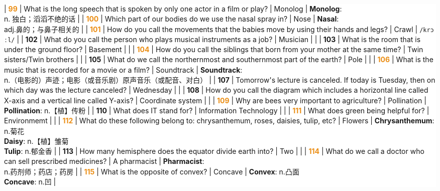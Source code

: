 | <span style="color:#eb8e15">**99**</span>  | What is the long speech that is spoken by only one actor in a film or play?                                                                                                      |           Monolog            | **Monolog**: <br>n. 独白；滔滔不绝的话                                               |
| <span style="color:#eb8e15">**100**</span> | Which part of our bodies do we use the nasal spray in?                                                                                                                           |             Nose             | **Nasal**: <br>adj.鼻的；与鼻子相关的                                                |
| <span style="color:#eb8e15">**101**</span> | How do you call the movements that the babies move by using their hands and legs?                                                                                                |            Crawl             | `/krɔːl/`                                                                   |
| **102**                                    | What do you call the person who plays musical instruments as a job?                                                                                                              |           Musician           |                                                                             |
| **103**                                    | What is the room that is under the ground floor?                                                                                                                                 |           Basement           |                                                                             |
| <span style="color:#eb8e15">**104**</span> | How do you call the siblings that born from your mother at the same time?                                                                                                        |  Twin sisters/Twin brothers  |                                                                             |
| **105**                                    | What do we call the northernmost and southernmost part of the earth?                                                                                                             |             Pole             |                                                                             |
| <span style="color:#eb8e15">**106**</span> | What is the music that is recorded for a movie or a film?                                                                                                                        |          Soundtrack          | **Soundtrack**: <br>n.（电影的）声迹；电影（或音乐剧）原声音乐（或配音、对白）                          |
| **107**                                    | Tomorrow's lecture is canceled. If today is Tuesday, then on which day was the lecture canceled?                                                                                 |          Wednesday           |                                                                             |
| **108**                                    | How do you call the diagram which includes a horizontal line called X-axis and a vertical line called Y-axis?                                                                    |      Coordinate system       |                                                                             |
| <span style="color:#eb8e15">**109**</span> | Why are bees very important to agriculture?                                                                                                                                      |         Pollination          | **Pollination**: n.【植】传粉                                                    |
| **110**                                    | What does IT stand for?                                                                                                                                                          |    Information Technology    |                                                                             |
| <span style="color:#eb8e15">**111**</span> | What does green being helpful for?                                                                                                                                               |         Environmemt          |                                                                             |
| <span style="color:#eb8e15">**112**</span> | What do these following belong to: chrysanthemum, roses, daisies, tulip, etc?                                                                                                    |           Flowers            | **Chrysanthemum**: n.菊花<br>**Daisy**: n.【植】雏菊<br>**Tulip**: n.郁金香           |
| **113**                                    | How many hemisphere does the equator divide earth into?                                                                                                                          |             Two              |                                                                             |
| <span style="color:#eb8e15">**114**</span> | What do we call a doctor who can sell prescribed medicines?                                                                                                                      |         A pharmacist         | **Pharmacist**: <br>n.药剂师；药店；药房                                             |
| <span style="color:#eb8e15">**115**</span> | What is the opposite of convex?                                                                                                                                                  |           Concave            | **Convex**: n.凸面<br>**Concave**: n.凹                                        |